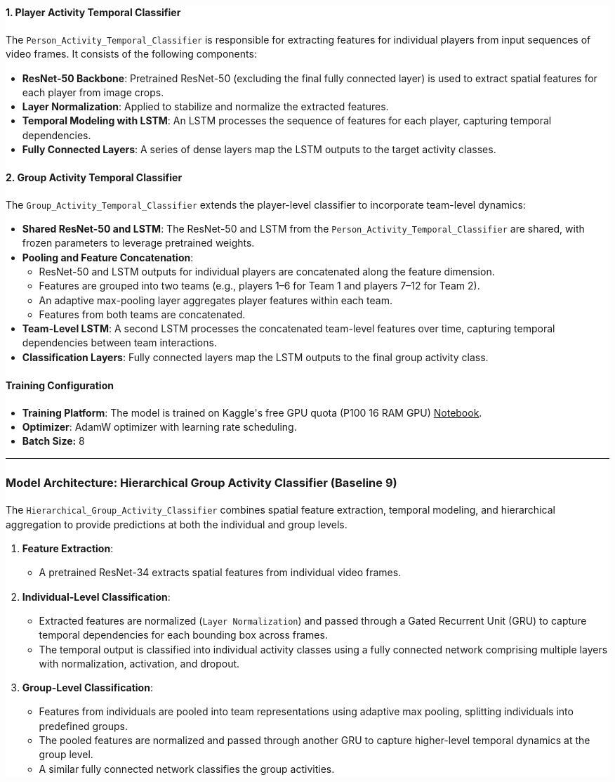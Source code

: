 #### **1. Player Activity Temporal Classifier**
The `Person_Activity_Temporal_Classifier` is responsible for extracting features for individual players from input sequences of video frames. It consists of the following components:

- **ResNet-50 Backbone**: Pretrained ResNet-50 (excluding the final fully connected layer) is used to extract spatial features for each player from image crops.
- **Layer Normalization**: Applied to stabilize and normalize the extracted features.
- **Temporal Modeling with LSTM**: An LSTM processes the sequence of features for each player, capturing temporal dependencies.
- **Fully Connected Layers**: A series of dense layers map the LSTM outputs to the target activity classes.

#### **2. Group Activity Temporal Classifier**
The `Group_Activity_Temporal_Classifier` extends the player-level classifier to incorporate team-level dynamics:

- **Shared ResNet-50 and LSTM**: The ResNet-50 and LSTM from the `Person_Activity_Temporal_Classifier` are shared, with frozen parameters to leverage pretrained weights.
- **Pooling and Feature Concatenation**:
  - ResNet-50 and LSTM outputs for individual players are concatenated along the feature dimension.
  - Features are grouped into two teams (e.g., players 1–6 for Team 1 and players 7–12 for Team 2).
  - An adaptive max-pooling layer aggregates player features within each team.
  - Features from both teams are concatenated.
- **Team-Level LSTM**: A second LSTM processes the concatenated team-level features over time, capturing temporal dependencies between team interactions.
- **Classification Layers**: Fully connected layers map the LSTM outputs to the final group activity class.

#### Training Configuration

- **Training Platform**: The model is trained on Kaggle's free GPU quota (P100 16 RAM GPU) [Notebook](https://www.kaggle.com/code/sherif31/gar-baseline-8).
- **Optimizer**: AdamW optimizer with learning rate scheduling.
- **Batch Size:** 8
                  
---

### Model Architecture: Hierarchical Group Activity Classifier (Baseline 9)

The `Hierarchical_Group_Activity_Classifier`  combines spatial feature extraction, temporal modeling, and hierarchical aggregation to provide predictions at both the individual and group levels.

1. **Feature Extraction**: 
   - A pretrained ResNet-34 extracts spatial features from individual video frames.
2. **Individual-Level Classification**:
   - Extracted features are normalized (`Layer Normalization`) and passed through a Gated Recurrent Unit (GRU) to capture temporal dependencies for each bounding box across frames.
   - The temporal output is classified into individual activity classes using a fully connected network comprising multiple layers with normalization, activation, and dropout.

3. **Group-Level Classification**:
   - Features from individuals are pooled into team representations using adaptive max pooling, splitting individuals into predefined groups.
   - The pooled features are normalized and passed through another GRU to capture higher-level temporal dynamics at the group level.
   - A similar fully connected network classifies the group activities.
